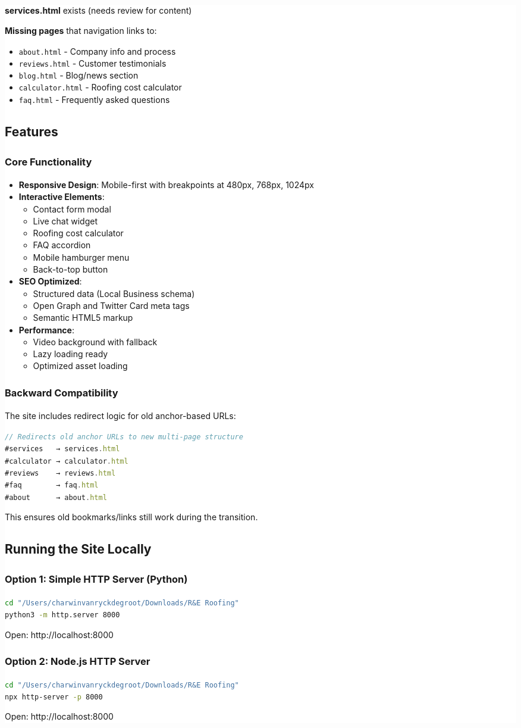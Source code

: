 **services.html** exists (needs review for content)

**Missing pages** that navigation links to:
- `about.html` - Company info and process
- `reviews.html` - Customer testimonials
- `blog.html` - Blog/news section
- `calculator.html` - Roofing cost calculator
- `faq.html` - Frequently asked questions

## Features

### Core Functionality
- **Responsive Design**: Mobile-first with breakpoints at 480px, 768px, 1024px
- **Interactive Elements**:
  - Contact form modal
  - Live chat widget
  - Roofing cost calculator
  - FAQ accordion
  - Mobile hamburger menu
  - Back-to-top button
- **SEO Optimized**:
  - Structured data (Local Business schema)
  - Open Graph and Twitter Card meta tags
  - Semantic HTML5 markup
- **Performance**:
  - Video background with fallback
  - Lazy loading ready
  - Optimized asset loading

### Backward Compatibility
The site includes redirect logic for old anchor-based URLs:
```javascript
// Redirects old anchor URLs to new multi-page structure
#services   → services.html
#calculator → calculator.html
#reviews    → reviews.html
#faq        → faq.html
#about      → about.html
```
This ensures old bookmarks/links still work during the transition.

## Running the Site Locally

### Option 1: Simple HTTP Server (Python)
```bash
cd "/Users/charwinvanryckdegroot/Downloads/R&E Roofing"
python3 -m http.server 8000
```
Open: http://localhost:8000

### Option 2: Node.js HTTP Server
```bash
cd "/Users/charwinvanryckdegroot/Downloads/R&E Roofing"
npx http-server -p 8000
```
Open: http://localhost:8000
